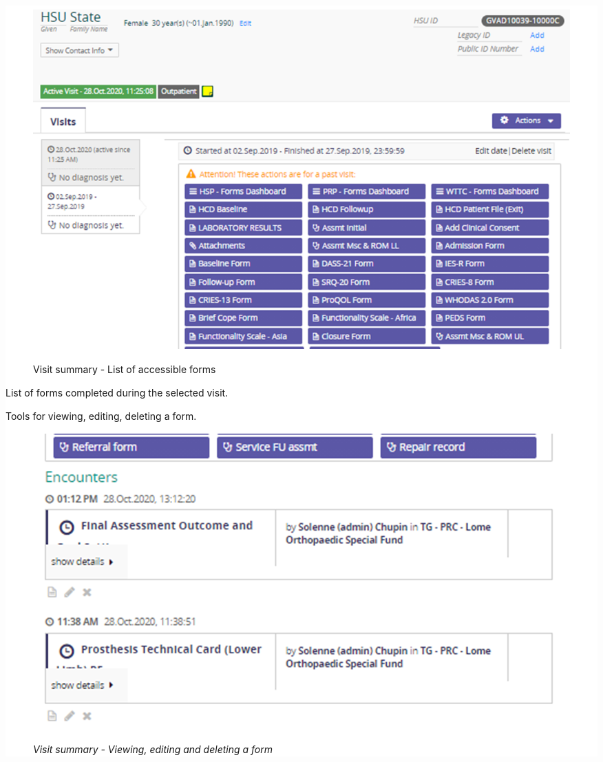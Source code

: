 <figure><img src="../.gitbook/assets/image (17).png" alt=""><figcaption><p>Visit summary - List of accessible forms</p></figcaption></figure>

List of forms completed during the selected visit.

Tools for viewing, editing, deleting a form.

<figure><img src="../.gitbook/assets/image (18).png" alt=""><figcaption><p><em>Visit summary - Viewing, editing and deleting a form</em></p></figcaption></figure>
